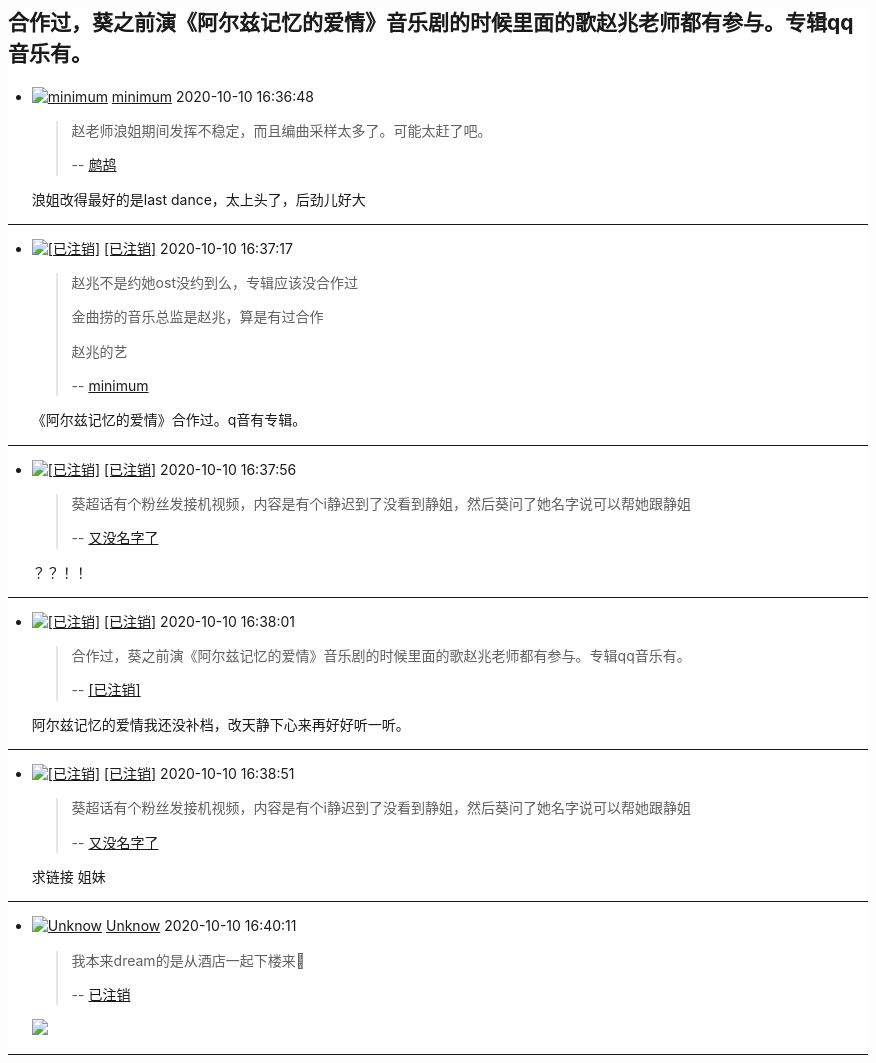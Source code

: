   合作过，葵之前演《阿尔兹记忆的爱情》音乐剧的时候里面的歌赵兆老师都有参与。专辑qq音乐有。  
---
* [![minimum](https://img3.doubanio.com/icon/u218236166-1.jpg)](https://www.douban.com/people/218236166/)    [minimum](https://www.douban.com/people/218236166/)    2020-10-10 16:36:48  
  >赵老师浪姐期间发挥不稳定，而且编曲采样太多了。可能太赶了吧。  
  >
  >-- [鹧鸪](https://www.douban.com/people/2968358/)  
  
  浪姐改得最好的是last dance，太上头了，后劲儿好大  
---
* [![[已注销]](https://img1.doubanio.com/icon/user_normal.jpg)](https://www.douban.com/people/209163881/)    [[已注销]](https://www.douban.com/people/209163881/)    2020-10-10 16:37:17  
  >赵兆不是约她ost没约到么，专辑应该没合作过  
  >  
  >金曲捞的音乐总监是赵兆，算是有过合作  
  >  
  >赵兆的艺  
  >
  >-- [minimum](https://www.douban.com/people/218236166/)  
  
  《阿尔兹记忆的爱情》合作过。q音有专辑。  
---
* [![[已注销]](https://img1.doubanio.com/icon/user_normal.jpg)](https://www.douban.com/people/219008874/)    [[已注销]](https://www.douban.com/people/219008874/)    2020-10-10 16:37:56  
  >葵超话有个粉丝发接机视频，内容是有个i静迟到了没看到静姐，然后葵问了她名字说可以帮她跟静姐  
  >
  >-- [又没名字了](https://www.douban.com/people/212479709/)  
  
  ？？！！  
---
* [![[已注销]](https://img1.doubanio.com/icon/user_normal.jpg)](https://www.douban.com/people/222904340/)    [[已注销]](https://www.douban.com/people/222904340/)    2020-10-10 16:38:01  
  >合作过，葵之前演《阿尔兹记忆的爱情》音乐剧的时候里面的歌赵兆老师都有参与。专辑qq音乐有。  
  >
  >-- [[已注销]](https://www.douban.com/people/209163881/)  
  
  阿尔兹记忆的爱情我还没补档，改天静下心来再好好听一听。  
---
* [![[已注销]](https://img1.doubanio.com/icon/user_normal.jpg)](https://www.douban.com/people/219008874/)    [[已注销]](https://www.douban.com/people/219008874/)    2020-10-10 16:38:51  
  >葵超话有个粉丝发接机视频，内容是有个i静迟到了没看到静姐，然后葵问了她名字说可以帮她跟静姐  
  >
  >-- [又没名字了](https://www.douban.com/people/212479709/)  
  
  求链接 姐妹  
---
* [![Unknow](https://img9.doubanio.com/icon/u219306324-4.jpg)](https://www.douban.com/people/219306324/)    [Unknow](https://www.douban.com/people/219306324/)    2020-10-10 16:40:11  
  >我本来dream的是从酒店一起下楼来🙈  
  >
  >-- [已注销](https://www.douban.com/people/187860590/)  
  
  ![](https://img3.doubanio.com/view/richtext/large/public/p33014411.jpg)  
    
---
